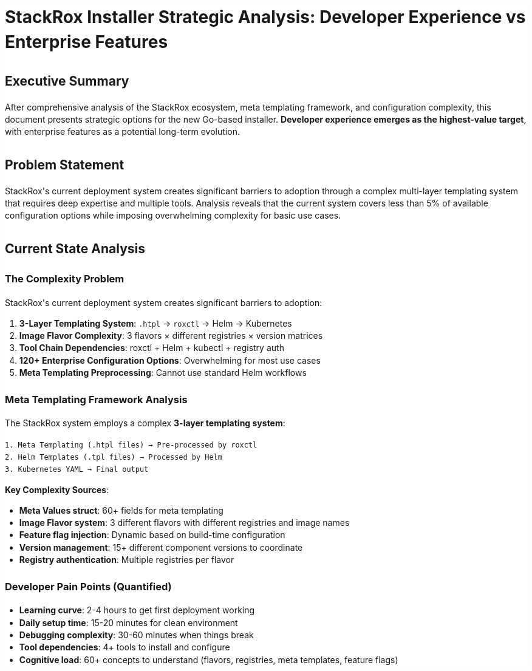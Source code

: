 # StackRox Installer Strategic Analysis: Developer Experience vs Enterprise Features

## Executive Summary

After comprehensive analysis of the StackRox ecosystem, meta templating framework, and configuration complexity, this document presents strategic options for the new Go-based installer. **Developer experience emerges as the highest-value target**, with enterprise features as a potential long-term evolution.

## Problem Statement

StackRox's current deployment system creates significant barriers to adoption through a complex multi-layer templating system that requires deep expertise and multiple tools. Analysis reveals that the current system covers less than 5% of available configuration options while imposing overwhelming complexity for basic use cases.

## Current State Analysis

### The Complexity Problem

StackRox's current deployment system creates significant barriers to adoption:

1. **3-Layer Templating System**: `.htpl` → `roxctl` → Helm → Kubernetes
2. **Image Flavor Complexity**: 3 flavors × different registries × version matrices  
3. **Tool Chain Dependencies**: roxctl + Helm + kubectl + registry auth
4. **120+ Enterprise Configuration Options**: Overwhelming for most use cases
5. **Meta Templating Preprocessing**: Cannot use standard Helm workflows

### Meta Templating Framework Analysis

The StackRox system employs a complex **3-layer templating system**:

```
1. Meta Templating (.htpl files) → Pre-processed by roxctl
2. Helm Templates (.tpl files) → Processed by Helm  
3. Kubernetes YAML → Final output
```

**Key Complexity Sources**:
- **Meta Values struct**: 60+ fields for meta templating
- **Image Flavor system**: 3 different flavors with different registries and image names
- **Feature flag injection**: Dynamic based on build-time configuration
- **Version management**: 15+ different component versions to coordinate
- **Registry authentication**: Multiple registries per flavor

### Developer Pain Points (Quantified)

- **Learning curve**: 2-4 hours to get first deployment working
- **Daily setup time**: 15-20 minutes for clean environment
- **Debugging complexity**: 30-60 minutes when things break
- **Tool dependencies**: 4+ tools to install and configure
- **Cognitive load**: 60+ concepts to understand (flavors, registries, meta templates, feature flags)
